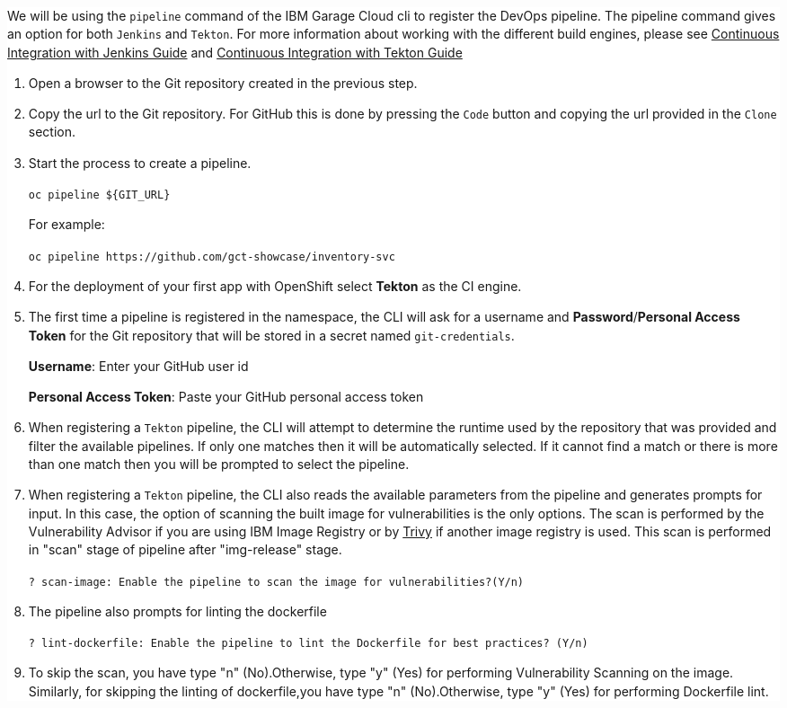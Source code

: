 We will be using the `pipeline` command of the IBM Garage Cloud cli to register the DevOps pipeline. The pipeline 
command gives an option for both `Jenkins` and `Tekton`. For more information about working with the different build 
engines, please see [Continuous Integration with Jenkins Guide](/guides/continuous-integration) and
[Continuous Integration with Tekton Guide](/guides/continuous-integration)

</InlineNotification>


1. Open a browser to the Git repository created in the previous step.

2. Copy the url to the Git repository. For GitHub this is done by pressing the `Code` button and copying the url provided in the `Clone` section.

3. Start the process to create a pipeline.

    ```shell
    oc pipeline ${GIT_URL}
    ```
   
    For example:
    ```shell
    oc pipeline https://github.com/gct-showcase/inventory-svc
    ```

4. For the deployment of your first app with OpenShift select **Tekton** as the CI engine.

5. The first time a pipeline is registered in the namespace, the CLI will ask for a username and **Password**/**Personal Access Token** for the Git repository that will be stored in a secret named `git-credentials`.

    **Username**: Enter your GitHub user id

    **Personal Access Token**: Paste your GitHub personal access token

6. When registering a `Tekton` pipeline, the CLI will attempt to determine the runtime used by the repository that was provided and filter the available pipelines. If only one matches then it will be automatically selected. If it cannot find a match or there is more than one match then you will be prompted to select the pipeline.

7. When registering a `Tekton` pipeline, the CLI also reads the available parameters from the pipeline and generates prompts for input. In this case, the option of scanning the built image for vulnerabilities is the only options. The scan is performed by the Vulnerability Advisor if you are using IBM Image Registry or by [Trivy](https://github.com/aquasecurity/trivy) if another image registry is used. This scan is performed in "scan" stage of pipeline after "img-release" stage.
    ```shell
    ? scan-image: Enable the pipeline to scan the image for vulnerabilities?(Y/n)
    ```

8. The pipeline also prompts for linting the dockerfile
   ```shell
   ? lint-dockerfile: Enable the pipeline to lint the Dockerfile for best practices? (Y/n)
   ```

9. To skip the scan, you have type "n" (No).Otherwise, type "y" (Yes) for performing Vulnerability Scanning on the image.
   Similarly, for skipping the linting of dockerfile,you have type "n" (No).Otherwise, type "y" (Yes) for performing Dockerfile lint.
